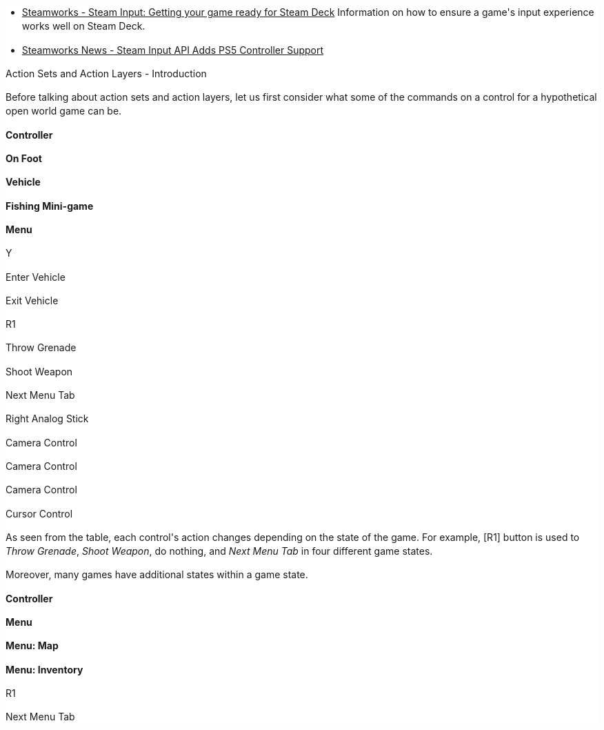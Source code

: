 -   [Steamworks - Steam Input: Getting your game ready for Steam Deck](https://partner.steamgames.com/doc/steamdeck/recommendations) Information on how to ensure a game's input experience works well on Steam Deck.  
    
-   [Steamworks News - Steam Input API Adds PS5 Controller Support](https://store.steampowered.com/news/group/4145017/view/2924487488167580235)

Action Sets and Action Layers - Introduction

Before talking about action sets and action layers, let us first consider what some of the commands on a control for a hypothetical open world game can be.

**Controller**

**On Foot**

**Vehicle**

**Fishing Mini-game**

**Menu**

Y

Enter Vehicle

Exit Vehicle

R1

Throw Grenade

Shoot Weapon

Next Menu Tab

Right Analog Stick

Camera Control

Camera Control

Camera Control

Cursor Control

As seen from the table, each control's action changes depending on the state of the game. For example, \[R1\] button is used to _Throw Grenade_, _Shoot Weapon_, do nothing, and _Next Menu Tab_ in four different game states.

Moreover, many games have additional states within a game state.

**Controller**

**Menu**

**Menu: Map**

**Menu: Inventory**

R1

Next Menu Tab

